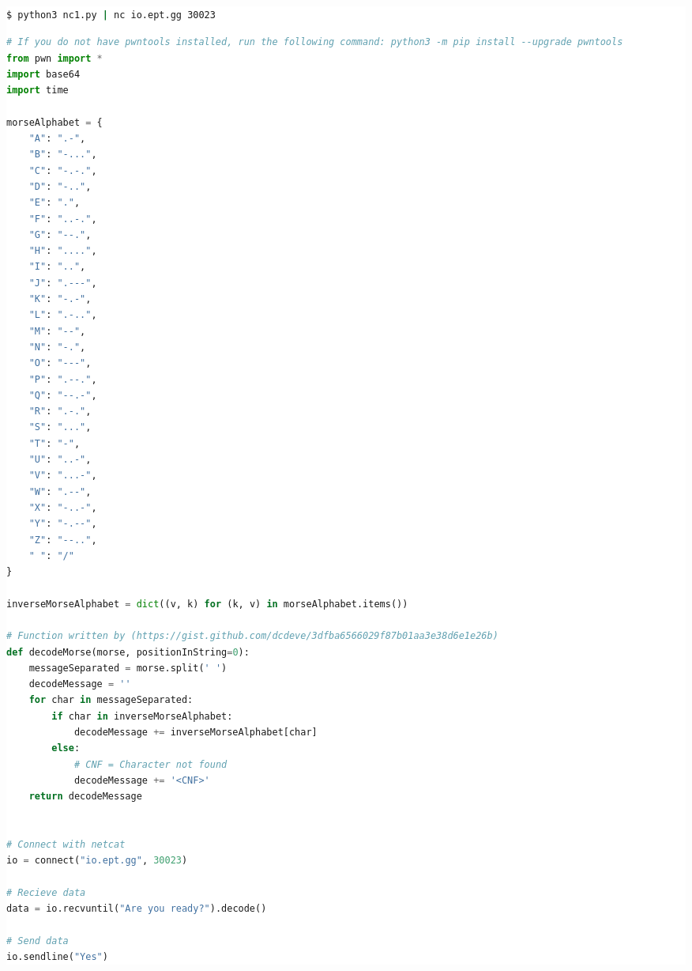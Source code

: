 ```bash
$ python3 nc1.py | nc io.ept.gg 30023
```

```python
# If you do not have pwntools installed, run the following command: python3 -m pip install --upgrade pwntools
from pwn import *
import base64
import time

morseAlphabet = {
    "A": ".-",
    "B": "-...",
    "C": "-.-.",
    "D": "-..",
    "E": ".",
    "F": "..-.",
    "G": "--.",
    "H": "....",
    "I": "..",
    "J": ".---",
    "K": "-.-",
    "L": ".-..",
    "M": "--",
    "N": "-.",
    "O": "---",
    "P": ".--.",
    "Q": "--.-",
    "R": ".-.",
    "S": "...",
    "T": "-",
    "U": "..-",
    "V": "...-",
    "W": ".--",
    "X": "-..-",
    "Y": "-.--",
    "Z": "--..",
    " ": "/"
}

inverseMorseAlphabet = dict((v, k) for (k, v) in morseAlphabet.items())

# Function written by (https://gist.github.com/dcdeve/3dfba6566029f87b01aa3e38d6e1e26b)
def decodeMorse(morse, positionInString=0):
    messageSeparated = morse.split(' ')
    decodeMessage = ''
    for char in messageSeparated:
        if char in inverseMorseAlphabet:
            decodeMessage += inverseMorseAlphabet[char]
        else:
            # CNF = Character not found
            decodeMessage += '<CNF>'
    return decodeMessage


# Connect with netcat
io = connect("io.ept.gg", 30023)

# Recieve data
data = io.recvuntil("Are you ready?").decode()

# Send data
io.sendline("Yes")

```